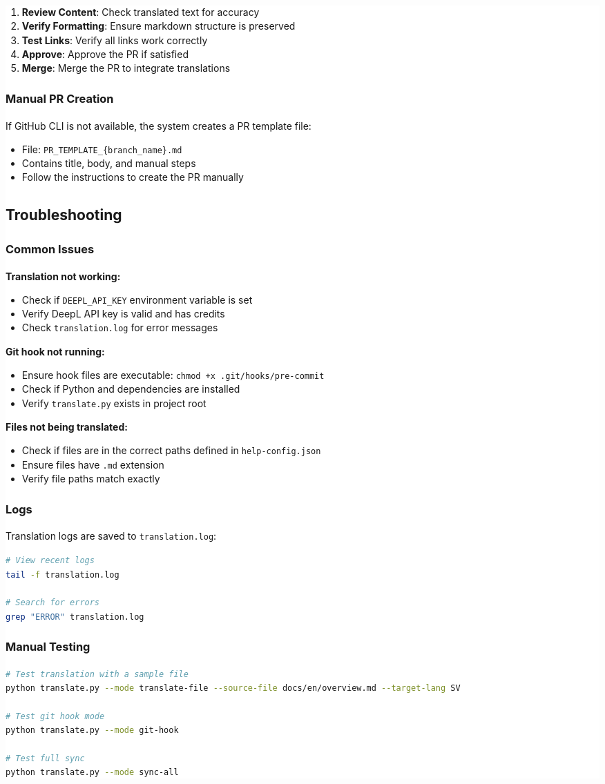 1. **Review Content**: Check translated text for accuracy
2. **Verify Formatting**: Ensure markdown structure is preserved
3. **Test Links**: Verify all links work correctly
4. **Approve**: Approve the PR if satisfied
5. **Merge**: Merge the PR to integrate translations

### Manual PR Creation

If GitHub CLI is not available, the system creates a PR template file:
- File: `PR_TEMPLATE_{branch_name}.md`
- Contains title, body, and manual steps
- Follow the instructions to create the PR manually

## Troubleshooting

### Common Issues

**Translation not working:**
- Check if `DEEPL_API_KEY` environment variable is set
- Verify DeepL API key is valid and has credits
- Check `translation.log` for error messages

**Git hook not running:**
- Ensure hook files are executable: `chmod +x .git/hooks/pre-commit`
- Check if Python and dependencies are installed
- Verify `translate.py` exists in project root

**Files not being translated:**
- Check if files are in the correct paths defined in `help-config.json`
- Ensure files have `.md` extension
- Verify file paths match exactly

### Logs

Translation logs are saved to `translation.log`:

```bash
# View recent logs
tail -f translation.log

# Search for errors
grep "ERROR" translation.log
```

### Manual Testing

```bash
# Test translation with a sample file
python translate.py --mode translate-file --source-file docs/en/overview.md --target-lang SV

# Test git hook mode
python translate.py --mode git-hook

# Test full sync
python translate.py --mode sync-all
```
